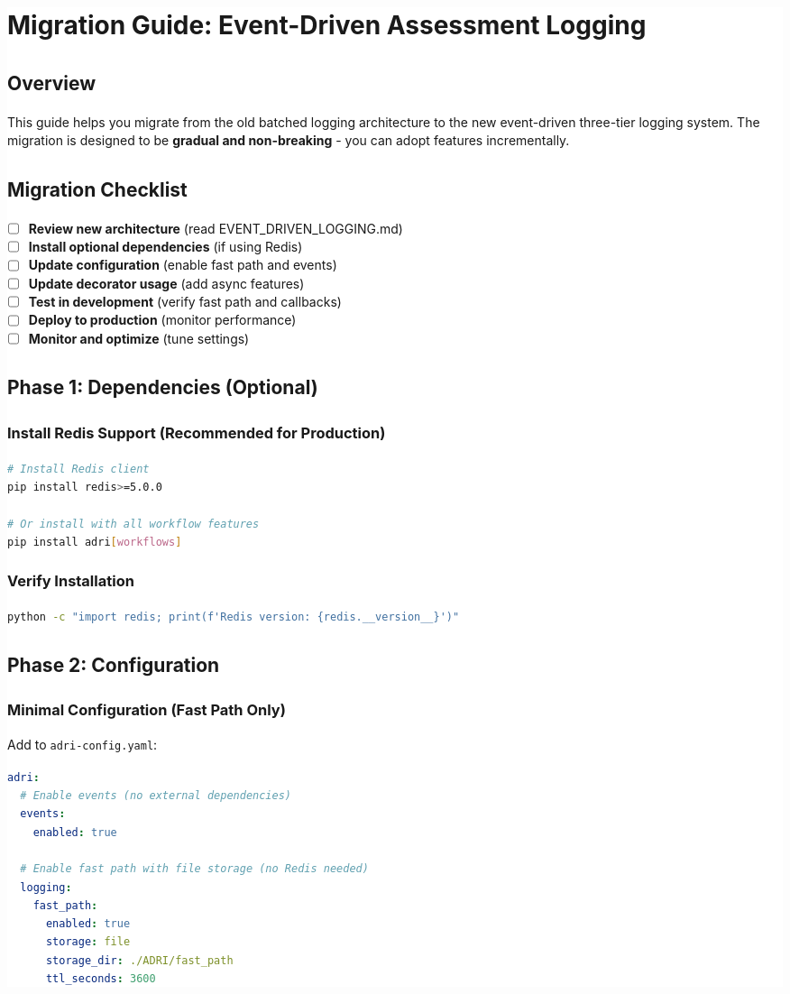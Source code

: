 # Migration Guide: Event-Driven Assessment Logging

## Overview

This guide helps you migrate from the old batched logging architecture to the new event-driven three-tier logging system. The migration is designed to be **gradual and non-breaking** - you can adopt features incrementally.

## Migration Checklist

- [ ] **Review new architecture** (read EVENT_DRIVEN_LOGGING.md)
- [ ] **Install optional dependencies** (if using Redis)
- [ ] **Update configuration** (enable fast path and events)
- [ ] **Update decorator usage** (add async features)
- [ ] **Test in development** (verify fast path and callbacks)
- [ ] **Deploy to production** (monitor performance)
- [ ] **Monitor and optimize** (tune settings)

## Phase 1: Dependencies (Optional)

### Install Redis Support (Recommended for Production)

```bash
# Install Redis client
pip install redis>=5.0.0

# Or install with all workflow features
pip install adri[workflows]
```

### Verify Installation

```bash
python -c "import redis; print(f'Redis version: {redis.__version__}')"
```

## Phase 2: Configuration

### Minimal Configuration (Fast Path Only)

Add to `adri-config.yaml`:

```yaml
adri:
  # Enable events (no external dependencies)
  events:
    enabled: true

  # Enable fast path with file storage (no Redis needed)
  logging:
    fast_path:
      enabled: true
      storage: file
      storage_dir: ./ADRI/fast_path
      ttl_seconds: 3600
```
